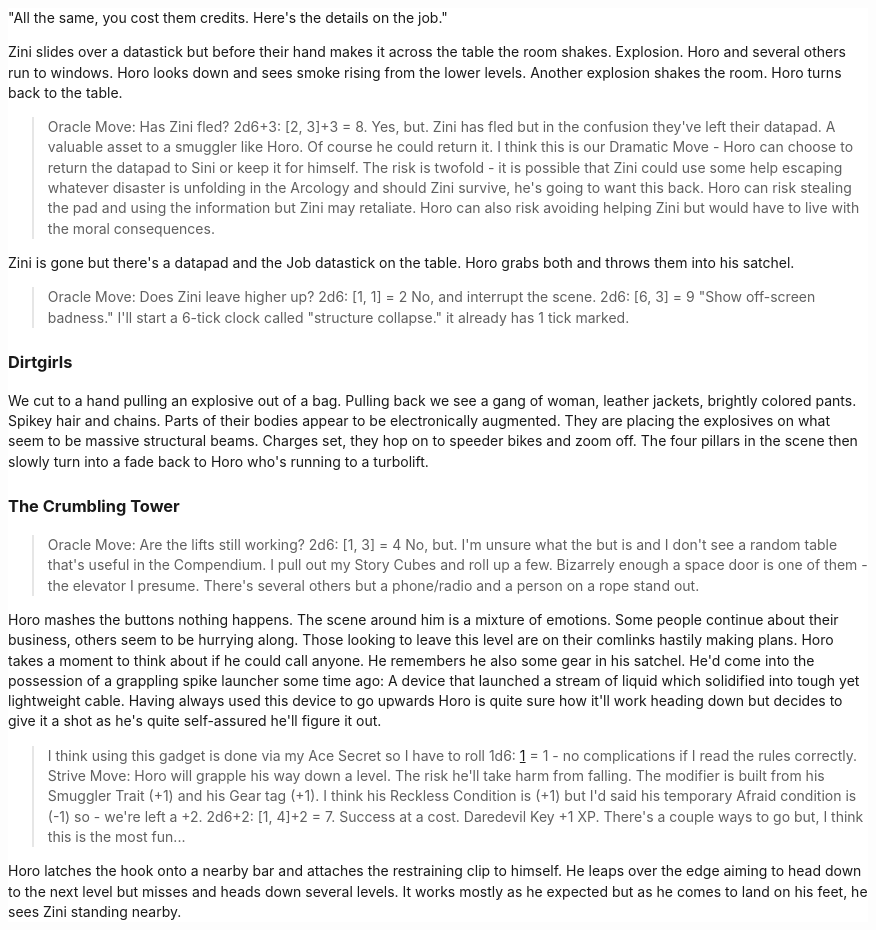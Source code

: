 "All the same, you cost them credits. Here's the details on the job."

Zini slides over a datastick but before their hand makes it across the table the room shakes. Explosion. Horo and several others run to windows. Horo looks down and sees smoke rising from the lower levels. Another explosion shakes the room. Horo turns back to the table.

> Oracle Move: Has Zini fled? 2d6+3: [2, 3]+3 = 8. Yes, but. Zini has fled but in the confusion they've left their datapad. A valuable asset to a smuggler like Horo. Of course he could return it. I think this is our Dramatic Move - Horo can choose to return the datapad to Sini or keep it for himself. The risk is twofold - it is possible that Zini could use some help escaping whatever disaster is unfolding in the Arcology and should Zini survive, he's going to want this back. Horo can risk stealing the pad and using the information but Zini may retaliate. Horo can also risk avoiding helping Zini but would have to live with the moral consequences.

Zini is gone but there's a datapad and the Job datastick on the table. Horo grabs both and throws them into his satchel. 

> Oracle Move: Does Zini leave higher up? 2d6: [1, 1] = 2 No, and interrupt the scene. 2d6: [6, 3] = 9 "Show off-screen badness." I'll start a 6-tick clock called "structure collapse." it already has 1 tick marked.

### Dirtgirls

We cut to a hand pulling an explosive out of a bag. Pulling back we see a gang of woman, leather jackets, brightly colored pants. Spikey hair and chains. Parts of their bodies appear to be electronically augmented. They are placing the explosives on what seem to be massive structural beams. Charges set, they hop on to speeder bikes and zoom off. The four pillars in the scene then slowly turn into a fade back to Horo who's running to a turbolift.

### The Crumbling Tower

> Oracle Move: Are the lifts still working? 2d6: [1, 3] = 4 No, but. I'm unsure what the but is and I don't see a random table that's useful in the Compendium. I pull out my Story Cubes and roll up a few. Bizarrely enough a space door is one of them - the elevator I presume. There's several others but a phone/radio and a person on a rope stand out.

Horo mashes the buttons nothing happens. The scene around him is a mixture of emotions. Some people continue about their business, others seem to be hurrying along. Those looking to leave this level are on their comlinks hastily making plans. Horo takes a moment to think about if he could call anyone. He remembers he also some gear in his satchel. He'd come into the possession of a grappling spike launcher some time ago: A device that launched a stream of liquid which solidified into tough yet lightweight cable. Having always used this device to go upwards Horo is quite sure how it'll work heading down but decides to give it a shot as he's quite self-assured he'll figure it out.

> I think using this gadget is done via my Ace Secret so I have to roll 1d6: [1] = 1 - no complications if I read the rules correctly.
> Strive Move: Horo will grapple his way down a level. The risk he'll take harm from falling. The modifier is built from his Smuggler Trait (+1) and his Gear tag (+1). I think his Reckless Condition is (+1) but I'd said his temporary Afraid condition is (-1) so - we're left a +2. 2d6+2: [1, 4]+2 = 7. Success at a cost. Daredevil Key +1 XP. There's a couple ways to go but, I think this is the most fun...

Horo latches the hook onto a nearby bar and attaches the restraining clip to himself. He leaps over the edge aiming to head down to the next level but misses and heads down several levels. It works mostly as he expected but as he comes to land on his feet, he sees Zini standing nearby.


[1]: https://exposit.github.io/katarpgs/lite/calypsocompendium/
[2]: https://exposit.github.io/katarpgs/
[3]: https://exposit.github.io/katarpgs/superlite/playeremulator/
[4]: https://penpaperanddice.home.blog/2020/01/26/unbeohrts-story-a-simple-experiment-with-secret-clocks/